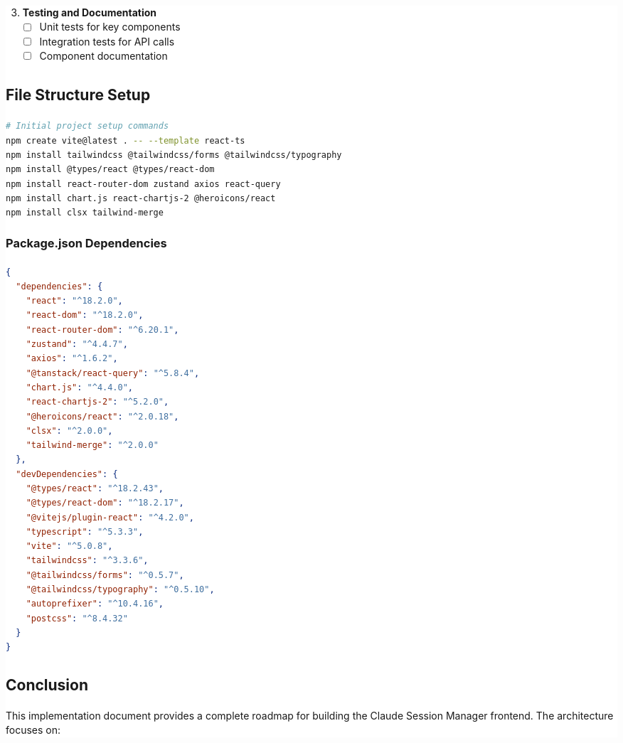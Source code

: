 3. **Testing and Documentation**
   - [ ] Unit tests for key components
   - [ ] Integration tests for API calls
   - [ ] Component documentation

## File Structure Setup

```bash
# Initial project setup commands
npm create vite@latest . -- --template react-ts
npm install tailwindcss @tailwindcss/forms @tailwindcss/typography
npm install @types/react @types/react-dom
npm install react-router-dom zustand axios react-query
npm install chart.js react-chartjs-2 @heroicons/react
npm install clsx tailwind-merge
```

### Package.json Dependencies

```json
{
  "dependencies": {
    "react": "^18.2.0",
    "react-dom": "^18.2.0",
    "react-router-dom": "^6.20.1",
    "zustand": "^4.4.7",
    "axios": "^1.6.2",
    "@tanstack/react-query": "^5.8.4",
    "chart.js": "^4.4.0",
    "react-chartjs-2": "^5.2.0",
    "@heroicons/react": "^2.0.18",
    "clsx": "^2.0.0",
    "tailwind-merge": "^2.0.0"
  },
  "devDependencies": {
    "@types/react": "^18.2.43",
    "@types/react-dom": "^18.2.17",
    "@vitejs/plugin-react": "^4.2.0",
    "typescript": "^5.3.3",
    "vite": "^5.0.8",
    "tailwindcss": "^3.3.6",
    "@tailwindcss/forms": "^0.5.7",
    "@tailwindcss/typography": "^0.5.10",
    "autoprefixer": "^10.4.16",
    "postcss": "^8.4.32"
  }
}
```

## Conclusion

This implementation document provides a complete roadmap for building the Claude Session Manager frontend. The architecture focuses on:
